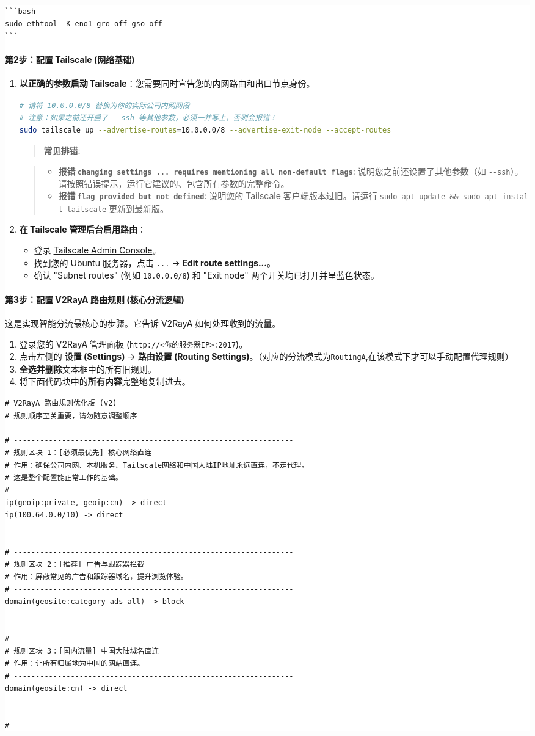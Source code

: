    ```bash
    sudo ethtool -K eno1 gro off gso off
    ```

#### **第2步：配置 Tailscale (网络基础)**

1.  **以正确的参数启动 Tailscale**：您需要同时宣告您的内网路由和出口节点身份。

    ```bash
    # 请将 10.0.0.0/8 替换为你的实际公司内网网段
    # 注意：如果之前还开启了 --ssh 等其他参数，必须一并写上，否则会报错！
    sudo tailscale up --advertise-routes=10.0.0.0/8 --advertise-exit-node --accept-routes
    ```

    > **常见排错**:

    >   * **报错 `changing settings ... requires mentioning all non-default flags`**: 说明您之前还设置了其他参数（如 `--ssh`）。请按照错误提示，运行它建议的、包含所有参数的完整命令。
    >   * **报错 `flag provided but not defined`**: 说明您的 Tailscale 客户端版本过旧。请运行 `sudo apt update && sudo apt install tailscale` 更新到最新版。

2.  **在 Tailscale 管理后台启用路由**：

      * 登录 [Tailscale Admin Console](https://login.tailscale.com/admin/machines)。
      * 找到您的 Ubuntu 服务器，点击 `...` -\> **Edit route settings...**。
      * 确认 "Subnet routes" (例如 `10.0.0.0/8`) 和 "Exit node" 两个开关均已打开并呈蓝色状态。

#### **第3步：配置 V2RayA 路由规则 (核心分流逻辑)**

这是实现智能分流最核心的步骤。它告诉 V2RayA 如何处理收到的流量。

1.  登录您的 V2RayA 管理面板 (`http://<你的服务器IP>:2017`)。
2.  点击左侧的 **设置 (Settings)** -\> **路由设置 (Routing Settings)**。（对应的分流模式为`RoutingA`,在该模式下才可以手动配置代理规则）
4.  **全选并删除**文本框中的所有旧规则。
5.  将下面代码块中的**所有内容**完整地复制进去。



```
# V2RayA 路由规则优化版 (v2)
# 规则顺序至关重要，请勿随意调整顺序

# ----------------------------------------------------------------
# 规则区块 1：[必须最优先] 核心网络直连
# 作用：确保公司内网、本机服务、Tailscale网络和中国大陆IP地址永远直连，不走代理。
# 这是整个配置能正常工作的基础。
# ----------------------------------------------------------------
ip(geoip:private, geoip:cn) -> direct
ip(100.64.0.0/10) -> direct


# ----------------------------------------------------------------
# 规则区块 2：[推荐] 广告与跟踪器拦截
# 作用：屏蔽常见的广告和跟踪器域名，提升浏览体验。
# ----------------------------------------------------------------
domain(geosite:category-ads-all) -> block


# ----------------------------------------------------------------
# 规则区块 3：[国内流量] 中国大陆域名直连
# 作用：让所有归属地为中国的网站直连。
# ----------------------------------------------------------------
domain(geosite:cn) -> direct


# ----------------------------------------------------------------
```